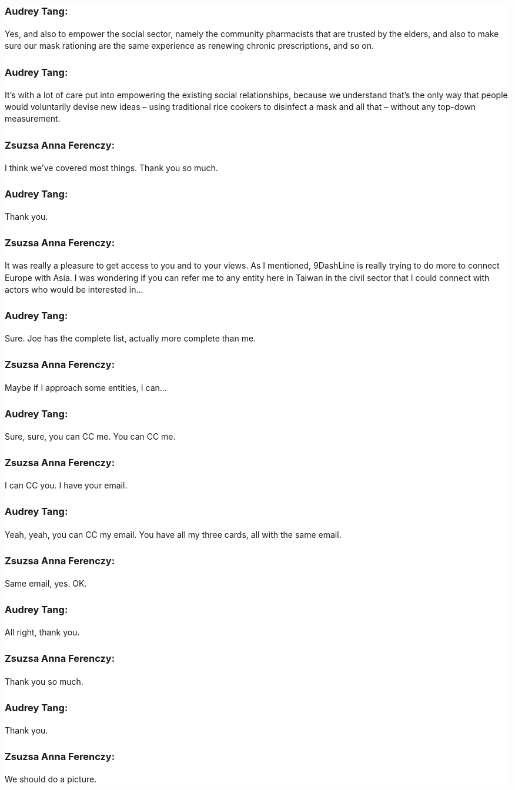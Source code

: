 ### Audrey Tang:
Yes, and also to empower the social sector, namely the community pharmacists that are trusted by the elders, and also to make sure our mask rationing are the same experience as renewing chronic prescriptions, and so on.

### Audrey Tang:
It’s with a lot of care put into empowering the existing social relationships, because we understand that’s the only way that people would voluntarily devise new ideas – using traditional rice cookers to disinfect a mask and all that – without any top-down measurement.

### Zsuzsa Anna Ferenczy:
I think we’ve covered most things. Thank you so much.

### Audrey Tang:
Thank you.

### Zsuzsa Anna Ferenczy:
It was really a pleasure to get access to you and to your views. As I mentioned, 9DashLine is really trying to do more to connect Europe with Asia. I was wondering if you can refer me to any entity here in Taiwan in the civil sector that I could connect with actors who would be interested in…

### Audrey Tang:
Sure. Joe has the complete list, actually more complete than me.

### Zsuzsa Anna Ferenczy:
Maybe if I approach some entities, I can…

### Audrey Tang:
Sure, sure, you can CC me. You can CC me.

### Zsuzsa Anna Ferenczy:
I can CC you. I have your email.

### Audrey Tang:
Yeah, yeah, you can CC my email. You have all my three cards, all with the same email.

### Zsuzsa Anna Ferenczy:
Same email, yes. OK.

### Audrey Tang:
All right, thank you.

### Zsuzsa Anna Ferenczy:
Thank you so much.

### Audrey Tang:
Thank you.

### Zsuzsa Anna Ferenczy:
We should do a picture.


